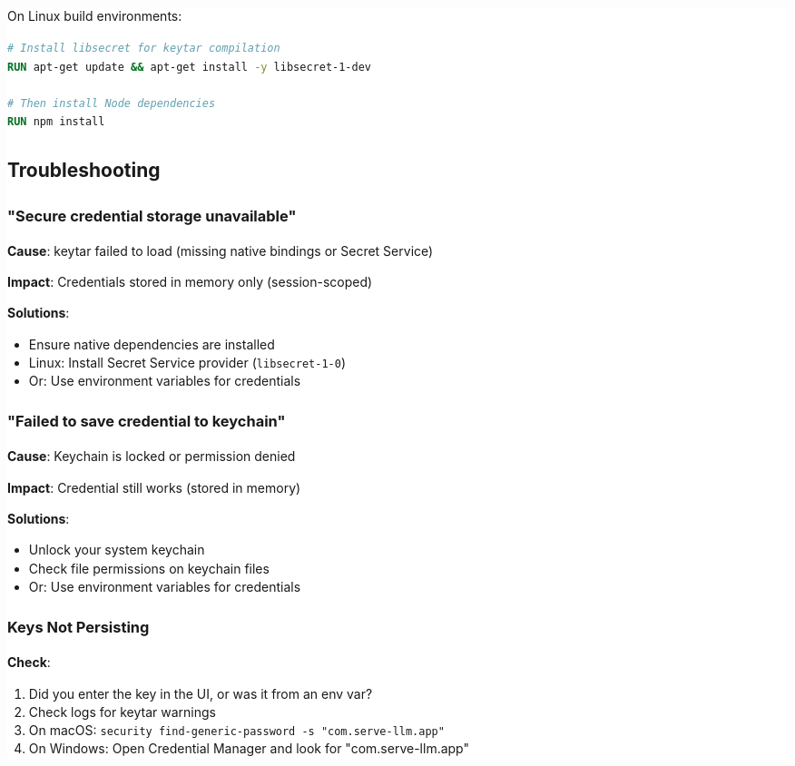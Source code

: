 On Linux build environments:

```dockerfile
# Install libsecret for keytar compilation
RUN apt-get update && apt-get install -y libsecret-1-dev

# Then install Node dependencies
RUN npm install
```

## Troubleshooting

### "Secure credential storage unavailable"

**Cause**: keytar failed to load (missing native bindings or Secret Service)

**Impact**: Credentials stored in memory only (session-scoped)

**Solutions**:

- Ensure native dependencies are installed
- Linux: Install Secret Service provider (`libsecret-1-0`)
- Or: Use environment variables for credentials

### "Failed to save credential to keychain"

**Cause**: Keychain is locked or permission denied

**Impact**: Credential still works (stored in memory)

**Solutions**:

- Unlock your system keychain
- Check file permissions on keychain files
- Or: Use environment variables for credentials

### Keys Not Persisting

**Check**:

1. Did you enter the key in the UI, or was it from an env var?
2. Check logs for keytar warnings
3. On macOS: `security find-generic-password -s "com.serve-llm.app"`
4. On Windows: Open Credential Manager and look for "com.serve-llm.app"
